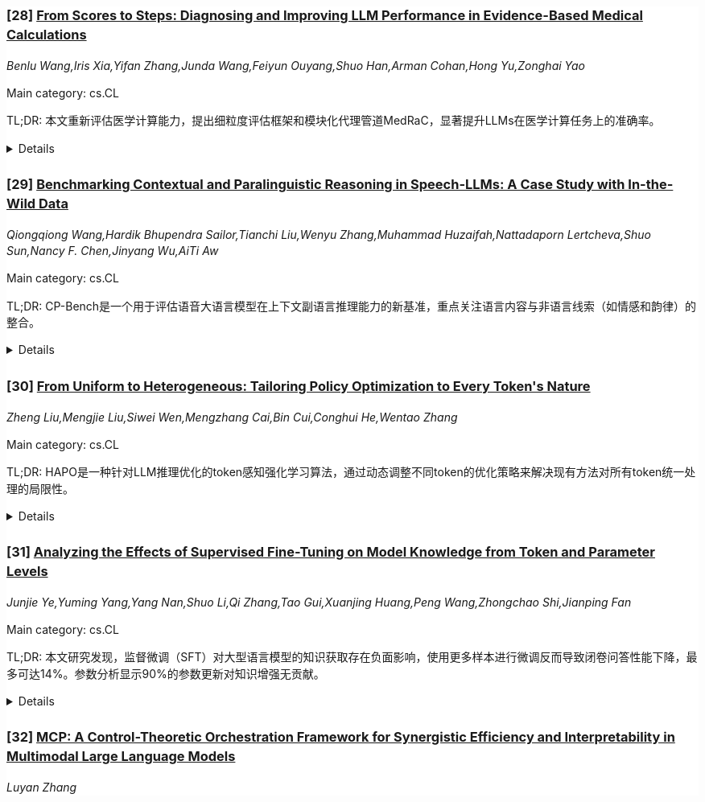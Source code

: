 ### [28] [From Scores to Steps: Diagnosing and Improving LLM Performance in Evidence-Based Medical Calculations](https://arxiv.org/abs/2509.16584)
*Benlu Wang,Iris Xia,Yifan Zhang,Junda Wang,Feiyun Ouyang,Shuo Han,Arman Cohan,Hong Yu,Zonghai Yao*

Main category: cs.CL

TL;DR: 本文重新评估医学计算能力，提出细粒度评估框架和模块化代理管道MedRaC，显著提升LLMs在医学计算任务上的准确率。


<details><summary>Details</summary></details>


### [29] [Benchmarking Contextual and Paralinguistic Reasoning in Speech-LLMs: A Case Study with In-the-Wild Data](https://arxiv.org/abs/2509.16589)
*Qiongqiong Wang,Hardik Bhupendra Sailor,Tianchi Liu,Wenyu Zhang,Muhammad Huzaifah,Nattadaporn Lertcheva,Shuo Sun,Nancy F. Chen,Jinyang Wu,AiTi Aw*

Main category: cs.CL

TL;DR: CP-Bench是一个用于评估语音大语言模型在上下文副语言推理能力的新基准，重点关注语言内容与非语言线索（如情感和韵律）的整合。


<details><summary>Details</summary></details>


### [30] [From Uniform to Heterogeneous: Tailoring Policy Optimization to Every Token's Nature](https://arxiv.org/abs/2509.16591)
*Zheng Liu,Mengjie Liu,Siwei Wen,Mengzhang Cai,Bin Cui,Conghui He,Wentao Zhang*

Main category: cs.CL

TL;DR: HAPO是一种针对LLM推理优化的token感知强化学习算法，通过动态调整不同token的优化策略来解决现有方法对所有token统一处理的局限性。


<details><summary>Details</summary></details>


### [31] [Analyzing the Effects of Supervised Fine-Tuning on Model Knowledge from Token and Parameter Levels](https://arxiv.org/abs/2509.16596)
*Junjie Ye,Yuming Yang,Yang Nan,Shuo Li,Qi Zhang,Tao Gui,Xuanjing Huang,Peng Wang,Zhongchao Shi,Jianping Fan*

Main category: cs.CL

TL;DR: 本文研究发现，监督微调（SFT）对大型语言模型的知识获取存在负面影响，使用更多样本进行微调反而导致闭卷问答性能下降，最多可达14%。参数分析显示90%的参数更新对知识增强无贡献。


<details><summary>Details</summary></details>


### [32] [MCP: A Control-Theoretic Orchestration Framework for Synergistic Efficiency and Interpretability in Multimodal Large Language Models](https://arxiv.org/abs/2509.16597)
*Luyan Zhang*
